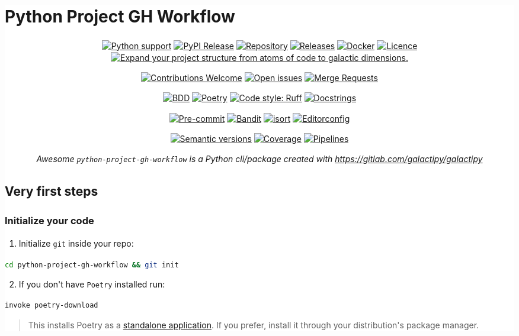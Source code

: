 # Python Project GH Workflow

<div align="center">

[![Python support][bp1]][bp2]
[![PyPI Release][bp3]][bp2]
[![Repository][bscm1]][bp4]
[![Releases][bscm2]][bp5]
[![Docker][bdocker1]][bdocker2]
[![Licence][blic1]][blic2]
[![Expand your project structure from atoms of code to galactic dimensions.][bp6]][bp7]

[![Contributions Welcome][bp8]][bp9]
[![Open issues][bscm3]][bp10]
[![Merge Requests][bscm4]][bscm5]

[![BDD][bbbd1]][bbbd2]
[![Poetry][bp11]][bp12]
[![Code style: Ruff][bfo1]][bfo2]
[![Docstrings][bli1]][bli2]

[![Pre-commit][bp13]][bp14]
[![Bandit][bp15]][bp16]
[![isort][bfo3]][bfo4]
[![Editorconfig][bp17]][bp18]




[![Semantic versions][bp19]][bp5]
[![Coverage][bcov1]][bcov2]
[![Pipelines][bscm6]][bscm7]

_Awesome `python-project-gh-workflow` is a Python cli/package created with https://gitlab.com/galactipy/galactipy_

</div>

## Very first steps

### Initialize your code

1. Initialize `git` inside your repo:

```bash
cd python-project-gh-workflow && git init
```

2. If you don't have `Poetry` installed run:

```bash
invoke poetry-download
```

> This installs Poetry as a [standalone application][fs1]. If you prefer, install it through your distribution's package manager.


[bp1]: https://img.shields.io/pypi/pyversions/python-project-gh-workflow?style=for-the-badge
[bp2]: https://pypi.org/project/python-project-gh-workflow/
[bp3]: https://img.shields.io/pypi/v/python-project-gh-workflow?style=for-the-badge&logo=pypi&color=3775a9
[bp4]: https://github.com/galactipy/python-project-gh-workflow
[bp5]: https://github.com/galactipy/python-project-gh-workflow/releases
[bp6]: https://img.shields.io/badge/made%20with-galactipy%20%F0%9F%8C%8C-179287?style=for-the-badge&labelColor=193A3E
[bp7]: https://kutt.it/7fYqQl
[bp8]: https://img.shields.io/static/v1.svg?label=Contributions&message=Welcome&color=0059b3&style=for-the-badge
[bp9]: https://github.com/galactipy/python-project-gh-workflow/blob/master/CONTRIBUTING.md
[bp10]: https://github.com/galactipy/python-project-gh-workflow/issues
[bp11]: https://img.shields.io/endpoint?url=https://python-poetry.org/badge/v0.json&style=for-the-badge
[bp12]: https://python-poetry.org/
[bp13]: https://img.shields.io/badge/pre--commit-enabled-brightgreen?logo=pre-commit&logoColor=white&style=for-the-badge
[bp14]: https://github.com/galactipy/python-project-gh-workflow/blob/master/.pre-commit-config.yaml
[bp15]: https://img.shields.io/badge/security-bandit-yellow?style=for-the-badge
[bp16]: https://bandit.readthedocs.io/en/latest/
[bp17]: https://img.shields.io/badge/Editorconfig-E0EFEF?style=for-the-badge&logo=editorconfig&logoColor=000
[bp18]: https://github.com/galactipy/python-project-gh-workflow/blob/master/.editorconfig
[bp19]: https://img.shields.io/badge/semantic%20versions-4053D6?style=for-the-badge&logo=semver
[blic1]: https://img.shields.io/github/license/galactipy/python-project-gh-workflow?style=for-the-badge
[blic2]: https://github.com/galactipy/python-project-gh-workflow/blob/master/LICENCE
[bcov1]: https://img.shields.io/coverallsCoverage/github/galactipy/python-project-gh-workflow?style=for-the-badge&logo=coveralls
[bcov2]: https://coveralls.io/github/galactipy/python-project-gh-workflow
[fs1]: https://github.com/python-poetry/install.python-poetry.org
[fs2]: https://python-poetry.org/docs/
[fs3]: https://python-poetry.org/docs/cli/#commands
[fs4]: https://semver.org/
[fs5]: https://git-scm.com/book/en/v2/Git-Basics-Tagging
[wn1]: https://marketplace.visualstudio.com/items?itemName=Gruntfuggly.todo-tree
[wn2]: https://github.com/tiangolo/typer
[wn3]: https://github.com/willmcgugan/rich
[wn4]: https://github.com/tqdm/tqdm
[wn5]: https://github.com/prompt-toolkit/python-prompt-toolkit
[wn6]: https://github.com/ijl/orjson
[wn7]: https://github.com/samuelcolvin/pydantic/
[wn8]: https://github.com/dry-python/returns
[wn9]: https://github.com/Delgan/loguru
[wn10]: https://github.com/gruns/icecream
[wn11]: https://github.com/facebookresearch/hydra
[wn12]: https://github.com/tiangolo/fastapi
[wn13]: https://shields.io/badges/static-badge
[wn14]: https://badges.pages.dev/
[wn15]: https://github.com/badges/awesome-badges
[wn16]: https://www.bestpractices.dev/en
[wn17]: https://ossrank.com/
[wn18]: https://coveralls.io/
[wn19]: https://about.codecov.io/
[wn20]: https://codeclimate.com/velocity/what-is-velocity
[wn21]: https://www.codacy.com/
[wn22]: https://pytest-with-eric.com/introduction/types-of-software-testing/
[wn23]: https://eli.thegreenplace.net/2008/08/21/robust-exception-handling/
[wn24]: https://nedbatchelder.com/blog/201908/why_your_mock_doesnt_work.html
[wn25]: https://medium.com/babylon-engineering/todo-find-a-title-for-the-article-fee79708ca15
[wn26]: https://gitmoji.dev/
[wno3]: https://liberapay.com/
[wno4]: https://opencollective.com/
[wno5]: https://ko-fi.com/
[wno6]: https://opensource.guide/
[wno7]: https://github.com/nayafia/lemonade-stand
[ft1]: https://python-poetry.org/
[ft2]: https://github.com/galactipy/python-project-gh-workflow/blob/master/pyproject.toml
[ft3]: https://mypy.readthedocs.io
[ft4]: https://docs.safetycli.com/safety-2/
[ft5]: https://bandit.readthedocs.io/en/latest/
[ft6]: https://docs.pytest.org/en/latest/
[ft7]: https://coveralls.io/
[ft8]: https://github.com/galactipy/python-project-gh-workflow/blob/master/.vscode/settings.json
[ft9]: https://github.com/galactipy/python-project-gh-workflow/blob/master/.editorconfig
[ft10]: https://github.com/galactipy/python-project-gh-workflow/blob/master/.gitignore
[ft11]: https://pypi.org/
[ft12]: https://docs.pyinvoke.org/en/stable/
[ft13]: #invoke-usage
[ft14]: https://github.com/galactipy/python-project-gh-workflow/blob/master/.github/PULL_REQUEST_TEMPLATE.md
[ft15]: https://github.com/galactipy/python-project-gh-workflow/tree/master/.github/ISSUE_TEMPLATE
[ft16]: https://shields.io/
[inv1]: https://python-poetry.org/docs/#installation
[r1]: https://github.com/galactipy/python-project-gh-workflow/releases
[bscm1]: https://img.shields.io/badge/GitHub-100000?style=for-the-badge&logo=github&logoColor=white
[bscm2]: https://img.shields.io/github/v/release/galactipy/python-project-gh-workflow?style=for-the-badge&logo=semantic-release&color=347d39
[bscm3]: https://img.shields.io/github/issues/galactipy/python-project-gh-workflow?style=for-the-badge&color=bc4c00
[bscm4]: https://img.shields.io/github/issues-pr/galactipy/python-project-gh-workflow?style=for-the-badge&color=1f883d
[bscm5]: https://github.com/galactipy/python-project-gh-workflow/pulls
[bscm6]: https://img.shields.io/github/actions/workflow/status/galactipy/python-project-gh-workflow/build.yml?style=for-the-badge&logo=github
[bscm7]: https://github.com/galactipy/python-project-gh-workflow/actions/workflows/build.yml
[hub1]: https://docs.github.com/en/code-security/dependabot/dependabot-version-updates/configuring-dependabot-version-updates#enabling-dependabot-version-updates
[hub2]: https://github.com/marketplace/actions/close-stale-issues
[hub3]: https://help.github.com/en/actions
[hub4]: https://github.com/galactipy/python-project-gh-workflow/blob/master/.github/workflows/build.yml
[hub5]: https://docs.github.com/en/code-security/dependabot
[hub6]: https://github.com/marketplace/actions/release-drafter
[hub7]: https://github.com/galactipy/python-project-gh-workflow/blob/master/.github/release-drafter.yml
[hub8]: https://github.com/galactipy/python-project-gh-workflow/blob/master/.github/.stale.yml
[hubo1]: https://github.com/sponsors
[bdocker1]: https://img.shields.io/docker/v/galactipy/python-project-gh-workflow?style=for-the-badge&logo=docker&logoColor=lightblue&label=image&color=lightblue
[bdocker2]: https://hub.docker.com/r/galactipy/python-project-gh-workflow
[docker1]: https://github.com/galactipy/python-project-gh-workflow/blob/master/.dockerignore
[docker2]: https://github.com/galactipy/python-project-gh-workflow/blob/master/docker/Dockerfile
[docker3]: https://github.com/galactipy/python-project-gh-workflow/tree/master/docker
[bfo1]: https://img.shields.io/badge/code%20style-ruff-261230?style=for-the-badge&labelColor=grey
[bfo2]: https://docs.astral.sh
[bfo3]: https://img.shields.io/badge/imports-isort-1674b1?style=for-the-badge&labelColor=ef8336
[bfo4]: https://pycqa.github.io/isort/
[fo1]: https://black.readthedocs.io/en/stable/
[fo2]: https://pre-commit.com/
[bli1]: https://img.shields.io/badge/docstrings-numpydoc-4dabcf?style=for-the-badge&labelColor=4d77cf
[bli2]: https://numpydoc.readthedocs.io/en/latest/format.html
[bbbd1]: https://img.shields.io/badge/BDD-23D96C?style=for-the-badge&logo=cucumber&logoColor=white
[bbbd2]: https://cucumber.io/
[bdd1]: https://cucumber.io/
[bdd2]: #behaviour-driven-development
[bdd3]: https://pytest-bdd.readthedocs.io/en/latest/
[bdd4]: https://cucumber.io/docs/gherkin/reference
[bdd5]: https://cucumber.io/docs